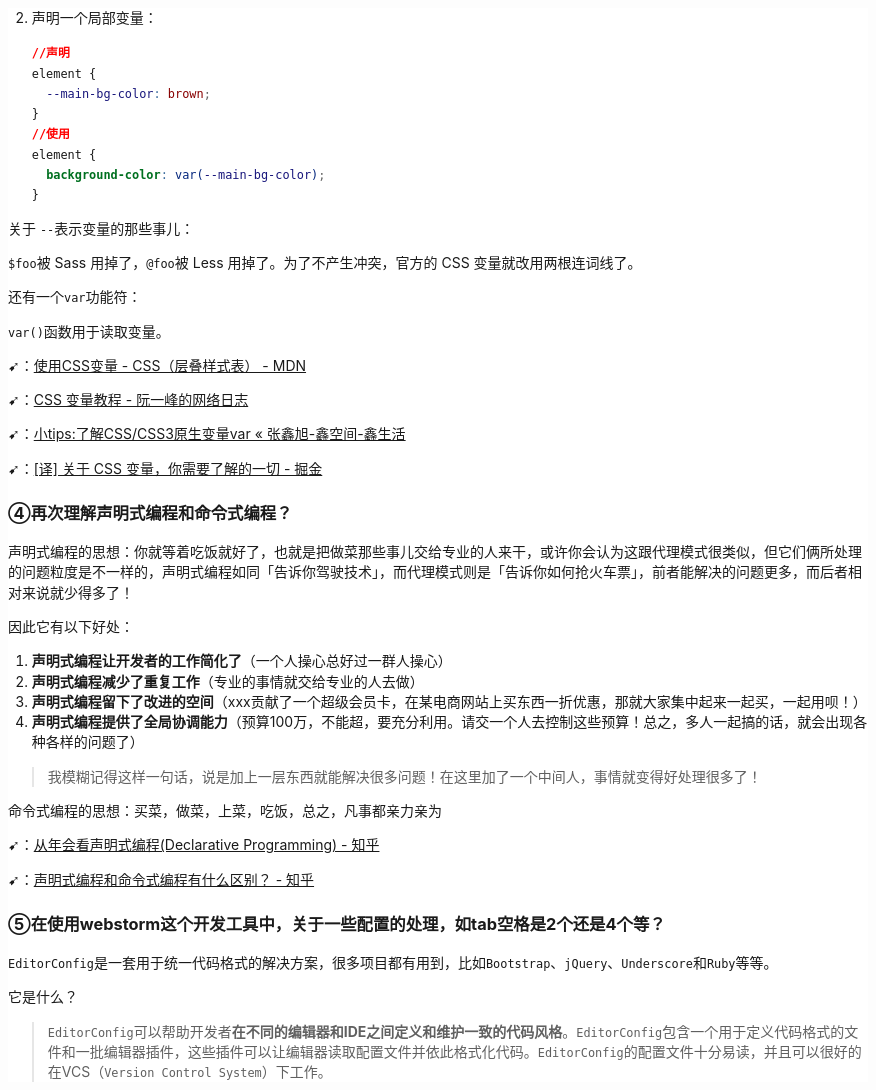 2. 声明一个局部变量： 

   ```css
   //声明
   element {
     --main-bg-color: brown;
   }
   //使用
   element {
     background-color: var(--main-bg-color);
   }
   ```

关于 `--`表示变量的那些事儿：

`$foo`被 Sass 用掉了，`@foo`被 Less 用掉了。为了不产生冲突，官方的 CSS 变量就改用两根连词线了。

还有一个`var`功能符：

`var()`函数用于读取变量。

➹：[使用CSS变量 - CSS（层叠样式表） - MDN](https://developer.mozilla.org/zh-CN/docs/Web/CSS/Using_CSS_custom_properties)

➹：[CSS 变量教程 - 阮一峰的网络日志](https://www.ruanyifeng.com/blog/2017/05/css-variables.html)

➹：[小tips:了解CSS/CSS3原生变量var « 张鑫旭-鑫空间-鑫生活](https://www.zhangxinxu.com/wordpress/2016/11/css-css3-variables-var/)

➹：[[译] 关于 CSS 变量，你需要了解的一切 - 掘金](https://juejin.im/post/5ab835225188255572085af4)

### ④再次理解声明式编程和命令式编程？

声明式编程的思想：你就等着吃饭就好了，也就是把做菜那些事儿交给专业的人来干，或许你会认为这跟代理模式很类似，但它们俩所处理的问题粒度是不一样的，声明式编程如同「告诉你驾驶技术」，而代理模式则是「告诉你如何抢火车票」，前者能解决的问题更多，而后者相对来说就少得多了！

因此它有以下好处：

1. **声明式编程让开发者的工作简化了**（一个人操心总好过一群人操心）
2. **声明式编程减少了重复工作**（专业的事情就交给专业的人去做）
3. **声明式编程留下了改进的空间**（xxx贡献了一个超级会员卡，在某电商网站上买东西一折优惠，那就大家集中起来一起买，一起用呗！）
4. **声明式编程提供了全局协调能力**（预算100万，不能超，要充分利用。请交一个人去控制这些预算！总之，多人一起搞的话，就会出现各种各样的问题了）

> 我模糊记得这样一句话，说是加上一层东西就能解决很多问题！在这里加了一个中间人，事情就变得好处理很多了！

命令式编程的思想：买菜，做菜，上菜，吃饭，总之，凡事都亲力亲为

➹：[从年会看声明式编程(Declarative Programming) - 知乎](https://zhuanlan.zhihu.com/p/26085755)

➹：[声明式编程和命令式编程有什么区别？ - 知乎](https://www.zhihu.com/question/22285830)

### ⑤在使用webstorm这个开发工具中，关于一些配置的处理，如tab空格是2个还是4个等？

`EditorConfig`是一套用于统一代码格式的解决方案，很多项目都有用到，比如`Bootstrap`、`jQuery`、`Underscore`和`Ruby`等等。

它是什么？

> `EditorConfig`可以帮助开发者**在不同的编辑器和IDE之间定义和维护一致的代码风格**。`EditorConfig`包含一个用于定义代码格式的文件和一批编辑器插件，这些插件可以让编辑器读取配置文件并依此格式化代码。`EditorConfig`的配置文件十分易读，并且可以很好的在VCS（`Version Control System`）下工作。
